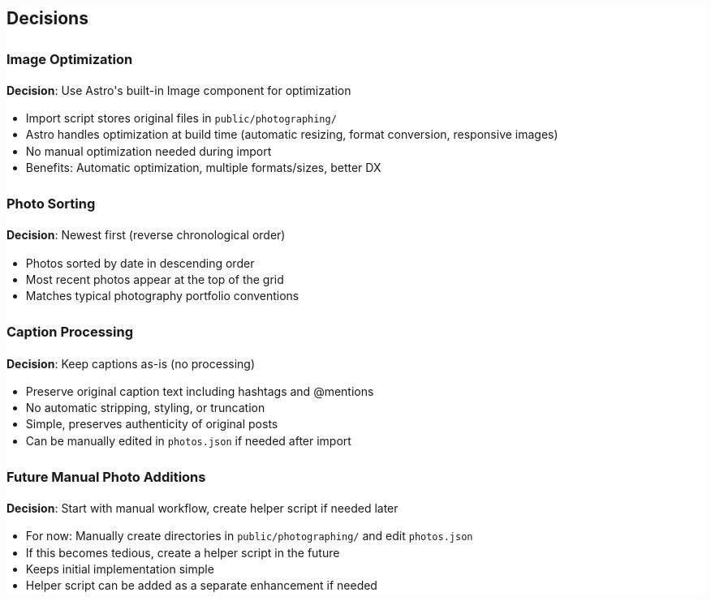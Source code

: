 ## Decisions

### Image Optimization

**Decision**: Use Astro's built-in Image component for optimization

- Import script stores original files in `public/photographing/`
- Astro handles optimization at build time (automatic resizing, format conversion, responsive images)
- No manual optimization needed during import
- Benefits: Automatic optimization, multiple formats/sizes, better DX

### Photo Sorting

**Decision**: Newest first (reverse chronological order)

- Photos sorted by date in descending order
- Most recent photos appear at the top of the grid
- Matches typical photography portfolio conventions

### Caption Processing

**Decision**: Keep captions as-is (no processing)

- Preserve original caption text including hashtags and @mentions
- No automatic stripping, styling, or truncation
- Simple, preserves authenticity of original posts
- Can be manually edited in `photos.json` if needed after import

### Future Manual Photo Additions

**Decision**: Start with manual workflow, create helper script if needed later

- For now: Manually create directories in `public/photographing/` and edit `photos.json`
- If this becomes tedious, create a helper script in the future
- Keeps initial implementation simple
- Helper script can be added as a separate enhancement if needed
